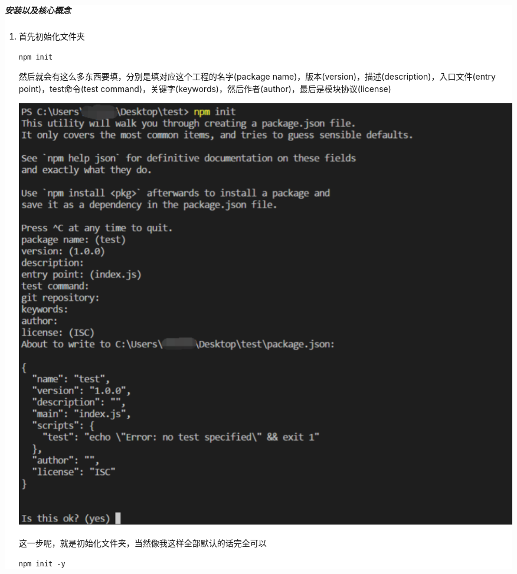 ##### 安装以及核心概念

1. 首先初始化文件夹

   ```
   npm init
   ```

   然后就会有这么多东西要填，分别是填对应这个工程的名字(package name)，版本(version)，描述(description)，入口文件(entry point)，test命令(test command)，关键字(keywords)，然后作者(author)，最后是模块协议(license)

   ![1538054962519](\img\1538054962519.png)

   这一步呢，就是初始化文件夹，当然像我这样全部默认的话完全可以

   ```
   npm init -y
   ```
